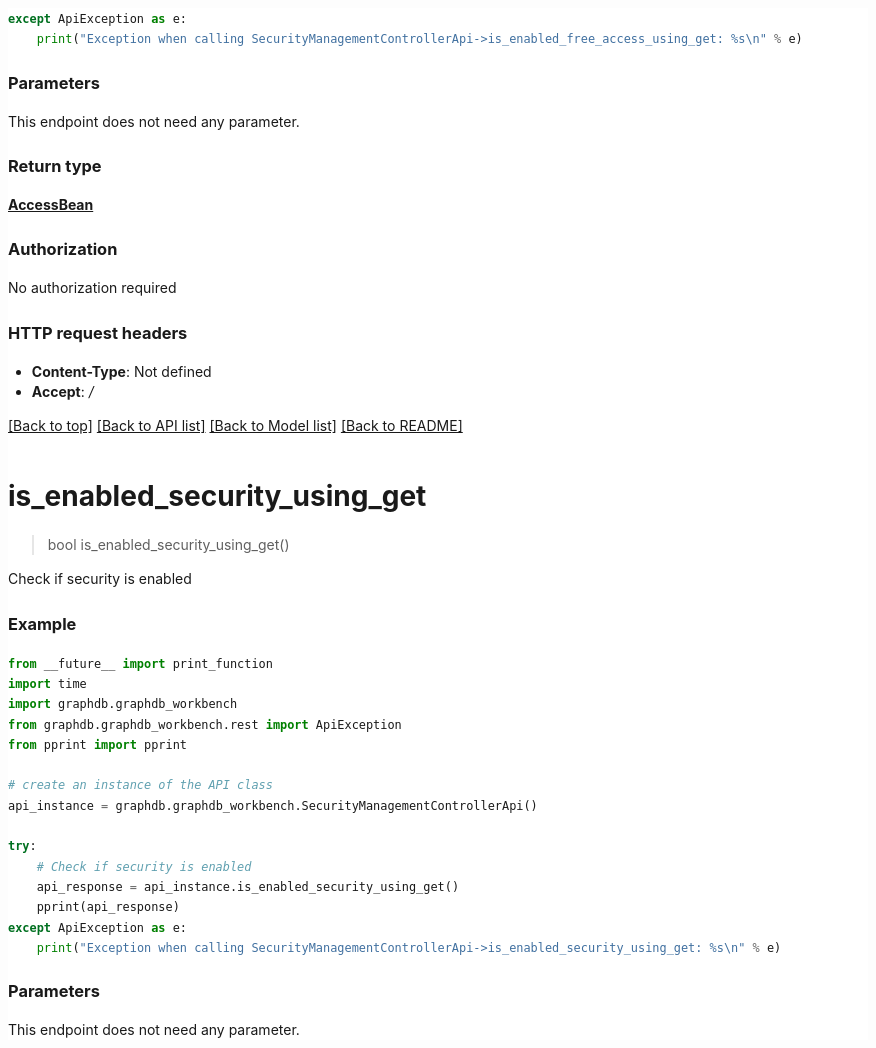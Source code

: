 ```python
except ApiException as e:
    print("Exception when calling SecurityManagementControllerApi->is_enabled_free_access_using_get: %s\n" % e)
```

### Parameters
This endpoint does not need any parameter.

### Return type

[**AccessBean**](AccessBean.md)

### Authorization

No authorization required

### HTTP request headers

 - **Content-Type**: Not defined
 - **Accept**: */*

[[Back to top]](#) [[Back to API list]](../../README.md#documentation-for-api-endpoints) [[Back to Model list]](../../README.md#documentation-for-models) [[Back to README]](../../README.md)

# **is_enabled_security_using_get**
> bool is_enabled_security_using_get()

Check if security is enabled

### Example
```python
from __future__ import print_function
import time
import graphdb.graphdb_workbench
from graphdb.graphdb_workbench.rest import ApiException
from pprint import pprint

# create an instance of the API class
api_instance = graphdb.graphdb_workbench.SecurityManagementControllerApi()

try:
    # Check if security is enabled
    api_response = api_instance.is_enabled_security_using_get()
    pprint(api_response)
except ApiException as e:
    print("Exception when calling SecurityManagementControllerApi->is_enabled_security_using_get: %s\n" % e)
```

### Parameters
This endpoint does not need any parameter.
